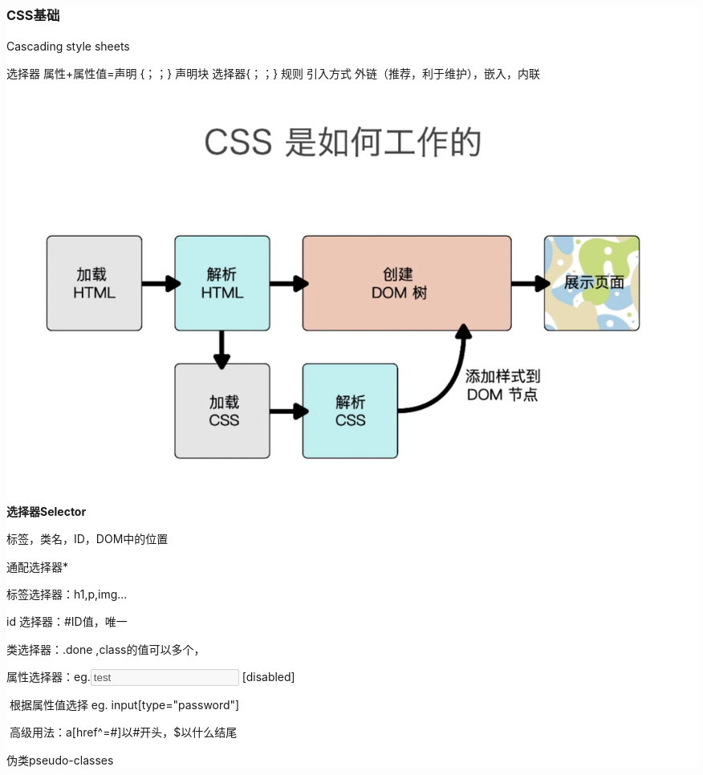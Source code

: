 ### CSS基础

Cascading style sheets

选择器 属性+属性值=声明
{；；} 声明块
选择器{；；} 规则
引入方式
外链（推荐，利于维护），嵌入，内联

![image-20200408101508689](360-learn-note-1/image-20200408101508689.png)

**选择器Selector**

标签，类名，ID，DOM中的位置

通配选择器*

标签选择器：h1,p,img...

id 选择器：#ID值，唯一

类选择器：.done ,class的值可以多个，

属性选择器：eg.<input value="test" disabled/> [disabled]

​	根据属性值选择 eg. input[type="password"]

​	高级用法：a[href^=#]以#开头，$以什么结尾

伪类pseudo-classes
